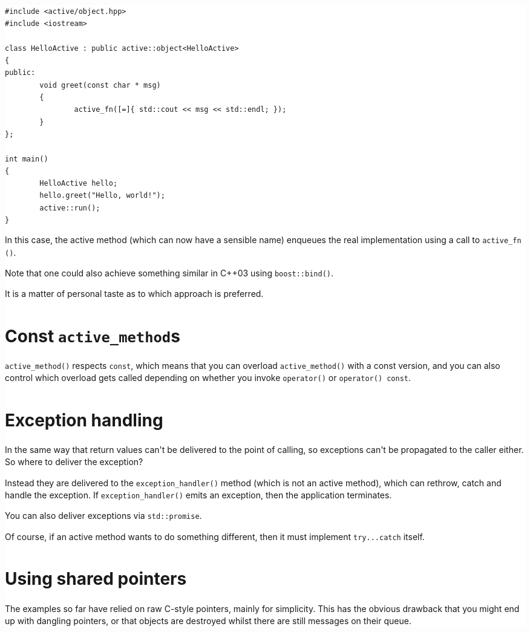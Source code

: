 ```
#include <active/object.hpp>
#include <iostream>

class HelloActive : public active::object<HelloActive>
{
public: 
        void greet(const char * msg)
        {
                active_fn([=]{ std::cout << msg << std::endl; });
        }
};

int main()
{
        HelloActive hello;
        hello.greet("Hello, world!");
        active::run();
}
```
In this case, the active method (which can now have a sensible name) enqueues the real implementation using a call to `active_fn()`.

Note that one could also achieve something similar in C++03 using `boost::bind()`.

It is a matter of personal taste as to which approach is preferred.

# Const `active_method`s #
`active_method()` respects `const`, which means that you can overload `active_method()` with a const version, and you can also control which overload gets called depending on whether you invoke `operator()` or `operator() const`.

# Exception handling #

In the same way that return values can't be delivered to the point of calling, so exceptions can't be propagated to the caller either. So where to deliver the exception?

Instead they are delivered to the `exception_handler()` method (which is not an active method), which can rethrow, catch and handle the exception. If `exception_handler()` emits an exception, then the application terminates.

You can also deliver exceptions via `std::promise`.

Of course, if an active method wants to do something different, then it must implement `try...catch` itself.

# Using shared pointers #

The examples so far have relied on raw C-style pointers, mainly for simplicity. This has the obvious drawback that you might end up with dangling pointers, or that objects are destroyed whilst there are still messages on their queue.
